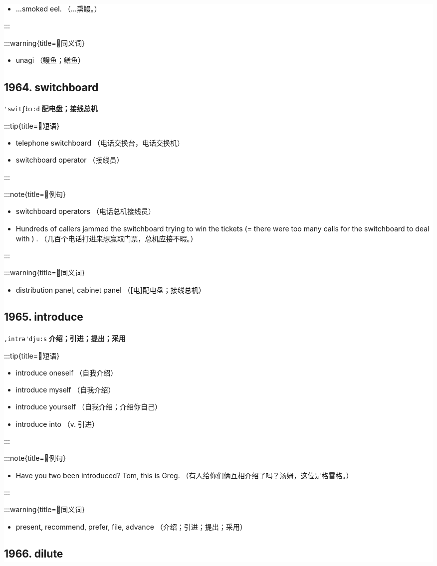 - ...smoked eel. （…熏鳗。）

:::

:::warning{title=🤔同义词}

- unagi （鳗鱼；鳝鱼）


## 1964. switchboard

`'switʃbɔ:d`  **配电盘；接线总机**

:::tip{title=🤩短语}

- telephone switchboard （电话交换台，电话交换机）

- switchboard operator （接线员）

:::

:::note{title=🎤例句}

- switchboard operators （电话总机接线员）

- Hundreds of callers jammed the switchboard trying to win the tickets (= there were too many calls for the switchboard to deal with ) . （几百个电话打进来想赢取门票，总机应接不暇。）

:::

:::warning{title=🤔同义词}

- distribution panel, cabinet panel （[电]配电盘；接线总机）


## 1965. introduce

`,intrə'dju:s`  **介绍；引进；提出；采用**

:::tip{title=🤩短语}

- introduce oneself （自我介绍）

- introduce myself （自我介绍）

- introduce yourself （自我介绍；介绍你自己）

- introduce into （v. 引进）

:::

:::note{title=🎤例句}

- Have you two been introduced? Tom, this is Greg. （有人给你们俩互相介绍了吗？汤姆，这位是格雷格。）

:::

:::warning{title=🤔同义词}

- present, recommend, prefer, file, advance （介绍；引进；提出；采用）


## 1966. dilute
